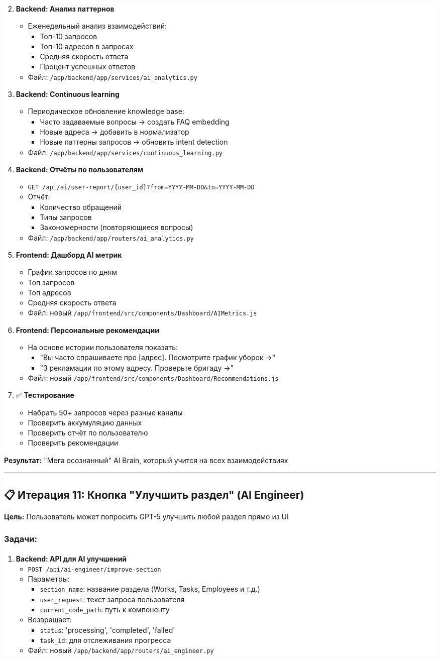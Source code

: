 2. **Backend: Анализ паттернов**
   - Еженедельный анализ взаимодействий:
     * Топ-10 запросов
     * Топ-10 адресов в запросах
     * Средняя скорость ответа
     * Процент успешных ответов
   - Файл: `/app/backend/app/services/ai_analytics.py`

3. **Backend: Continuous learning**
   - Периодическое обновление knowledge base:
     * Часто задаваемые вопросы → создать FAQ embedding
     * Новые адреса → добавить в нормализатор
     * Новые паттерны запросов → обновить intent detection
   - Файл: `/app/backend/app/services/continuous_learning.py`

4. **Backend: Отчёты по пользователям**
   - `GET /api/ai/user-report/{user_id}?from=YYYY-MM-DD&to=YYYY-MM-DD`
   - Отчёт:
     * Количество обращений
     * Типы запросов
     * Закономерности (повторяющиеся вопросы)
   - Файл: `/app/backend/app/routers/ai_analytics.py`

5. **Frontend: Дашборд AI метрик**
   - График запросов по дням
   - Топ запросов
   - Топ адресов
   - Средняя скорость ответа
   - Файл: новый `/app/frontend/src/components/Dashboard/AIMetrics.js`

6. **Frontend: Персональные рекомендации**
   - На основе истории пользователя показать:
     * "Вы часто спрашиваете про [адрес]. Посмотрите график уборок →"
     * "3 рекламации по этому адресу. Проверьте бригаду →"
   - Файл: новый `/app/frontend/src/components/Dashboard/Recommendations.js`

7. ✅ **Тестирование**
   - Набрать 50+ запросов через разные каналы
   - Проверить аккумуляцию данных
   - Проверить отчёт по пользователю
   - Проверить рекомендации

**Результат:** "Мега осознанный" AI Brain, который учится на всех взаимодействиях

---

## 📋 Итерация 11: Кнопка "Улучшить раздел" (AI Engineer)

**Цель:** Пользователь может попросить GPT-5 улучшить любой раздел прямо из UI

### Задачи:
1. **Backend: API для AI улучшений**
   - `POST /api/ai-engineer/improve-section`
   - Параметры:
     * `section_name`: название раздела (Works, Tasks, Employees и т.д.)
     * `user_request`: текст запроса пользователя
     * `current_code_path`: путь к компоненту
   - Возвращает:
     * `status`: 'processing', 'completed', 'failed'
     * `task_id`: для отслеживания прогресса
   - Файл: новый `/app/backend/app/routers/ai_engineer.py`

